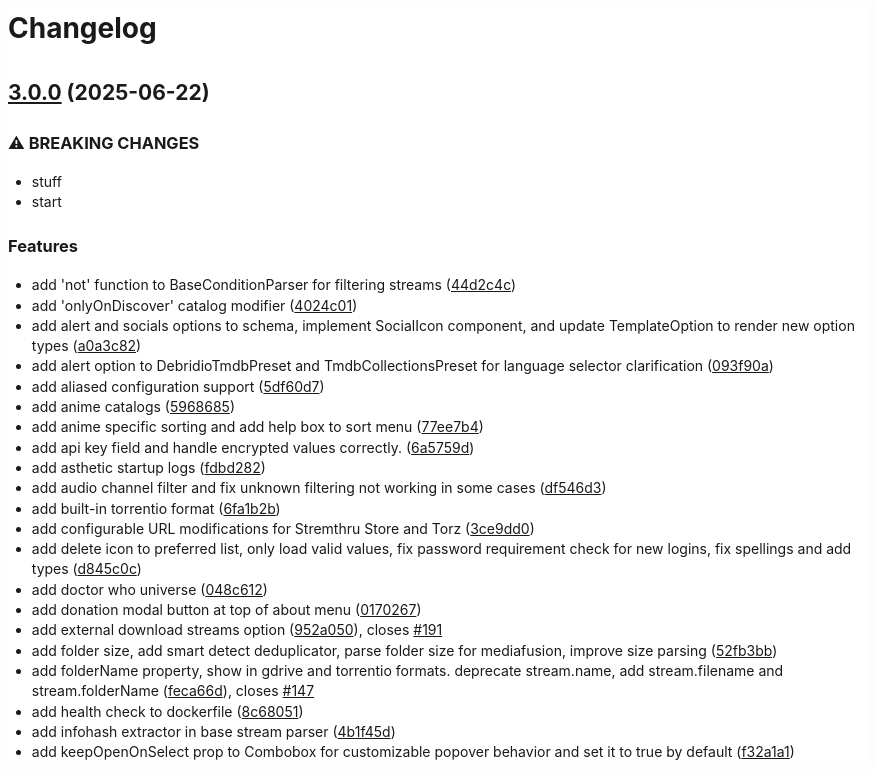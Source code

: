 # Changelog

## [3.0.0](https://github.com/tobialun/AIOStreams/compare/v2.2.0...v3.0.0) (2025-06-22)


### ⚠ BREAKING CHANGES

* stuff
* start

### Features

* add 'not' function to BaseConditionParser for filtering streams ([44d2c4c](https://github.com/tobialun/AIOStreams/commit/44d2c4c8708dae8c07370b16d6ca5e7750369ddb))
* add 'onlyOnDiscover' catalog modifier ([4024c01](https://github.com/tobialun/AIOStreams/commit/4024c01b0a55cdd18023cf4d9328f38d3b5c29d0))
* add alert and socials options to schema, implement SocialIcon component, and update TemplateOption to render new option types ([a0a3c82](https://github.com/tobialun/AIOStreams/commit/a0a3c8231ae77cd379eb39ba68ef437b15b0a4e5))
* add alert option to DebridioTmdbPreset and TmdbCollectionsPreset for language selector clarification ([093f90a](https://github.com/tobialun/AIOStreams/commit/093f90a3eeafb540aaf28638557ad75a8f1e44d9))
* add aliased configuration support ([5df60d7](https://github.com/tobialun/AIOStreams/commit/5df60d7085a0b5f938c8f135c93c29286aed566b))
* add anime catalogs ([5968685](https://github.com/tobialun/AIOStreams/commit/59686852d3b7c2e3f0f8e204bcf8b765aadb29f7))
* add anime specific sorting and add help box to sort menu ([77ee7b4](https://github.com/tobialun/AIOStreams/commit/77ee7b48c465d67e2e105d1c134d88cd96b27093))
* add api key field and handle encrypted values correctly. ([6a5759d](https://github.com/tobialun/AIOStreams/commit/6a5759d60e27ec83101a3f1b02284ad8242faea9))
* add asthetic startup logs ([fdbd282](https://github.com/tobialun/AIOStreams/commit/fdbd2821101bd8de0f9ffc4030a6b4938c43ec70))
* add audio channel filter and fix unknown filtering not working in some cases ([df546d3](https://github.com/tobialun/AIOStreams/commit/df546d3a0c9ca39e772a64980a6aa582a4e9c81a))
* add built-in torrentio format ([6fa1b2b](https://github.com/tobialun/AIOStreams/commit/6fa1b2b0c0cb45e9344163989009238d528d330b))
* add configurable URL modifications for Stremthru Store and Torz ([3ce9dd0](https://github.com/tobialun/AIOStreams/commit/3ce9dd0ff5e5b7e9298bef87b3c5abe12c96afc9))
* add delete icon to preferred list, only load valid values, fix password requirement check for new logins, fix spellings and add types ([d845c0c](https://github.com/tobialun/AIOStreams/commit/d845c0ce8bfb040c800355e97ea552758ad3c719))
* add doctor who universe ([048c612](https://github.com/tobialun/AIOStreams/commit/048c612896723acffe908459c381dd1ee6f63784))
* add donation modal button at top of about menu ([0170267](https://github.com/tobialun/AIOStreams/commit/01702671d59d7b924f4693e30b4f8fb1efaeaa15))
* add external download streams option ([952a050](https://github.com/tobialun/AIOStreams/commit/952a05057cfbd9446f19ea4e7c71e26ae8acee89)), closes [#191](https://github.com/tobialun/AIOStreams/issues/191)
* add folder size, add smart detect deduplicator, parse folder size for mediafusion, improve size parsing ([52fb3bb](https://github.com/tobialun/AIOStreams/commit/52fb3bb41c9b59433e00695c61fd643724c1bff4))
* add folderName property, show in gdrive and torrentio formats. deprecate stream.name, add stream.filename and stream.folderName ([feca66d](https://github.com/tobialun/AIOStreams/commit/feca66d9d5e6194a83602f031f72e9517c73fc09)), closes [#147](https://github.com/tobialun/AIOStreams/issues/147)
* add health check to dockerfile ([8c68051](https://github.com/tobialun/AIOStreams/commit/8c680511edb2c5936bebdab5931bd32a968bcc9e))
* add infohash extractor in base stream parser ([4b1f45d](https://github.com/tobialun/AIOStreams/commit/4b1f45da3a8c3eff9b9a2d675332267cbedf6722))
* add keepOpenOnSelect prop to Combobox for customizable popover behavior and set it to true by default ([f32a1a1](https://github.com/tobialun/AIOStreams/commit/f32a1a1002937023cb50a9b5d230950f9981aaba))